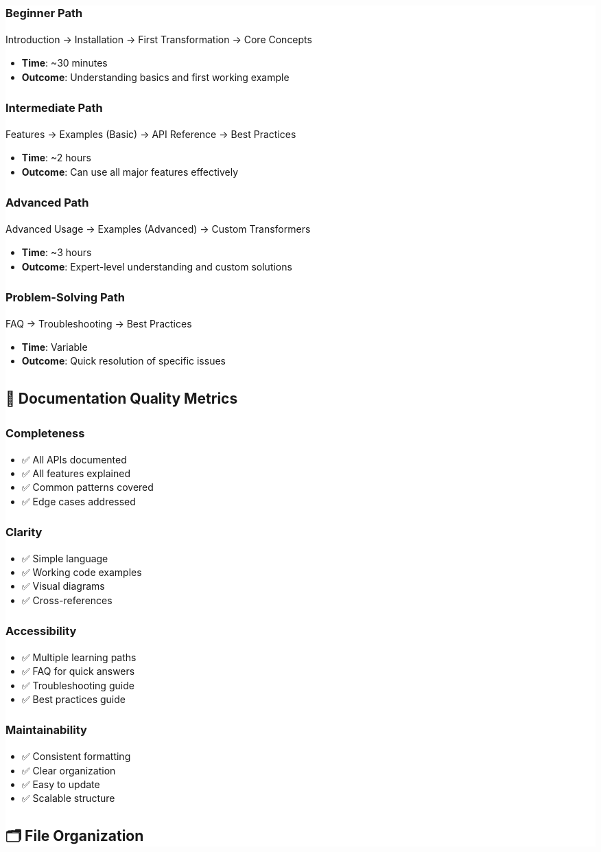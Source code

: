 ### Beginner Path
Introduction → Installation → First Transformation → Core Concepts
- **Time**: ~30 minutes
- **Outcome**: Understanding basics and first working example

### Intermediate Path
Features → Examples (Basic) → API Reference → Best Practices
- **Time**: ~2 hours
- **Outcome**: Can use all major features effectively

### Advanced Path
Advanced Usage → Examples (Advanced) → Custom Transformers
- **Time**: ~3 hours
- **Outcome**: Expert-level understanding and custom solutions

### Problem-Solving Path
FAQ → Troubleshooting → Best Practices
- **Time**: Variable
- **Outcome**: Quick resolution of specific issues

## 📖 Documentation Quality Metrics

### Completeness
- ✅ All APIs documented
- ✅ All features explained
- ✅ Common patterns covered
- ✅ Edge cases addressed

### Clarity
- ✅ Simple language
- ✅ Working code examples
- ✅ Visual diagrams
- ✅ Cross-references

### Accessibility
- ✅ Multiple learning paths
- ✅ FAQ for quick answers
- ✅ Troubleshooting guide
- ✅ Best practices guide

### Maintainability
- ✅ Consistent formatting
- ✅ Clear organization
- ✅ Easy to update
- ✅ Scalable structure

## 🗂️ File Organization

